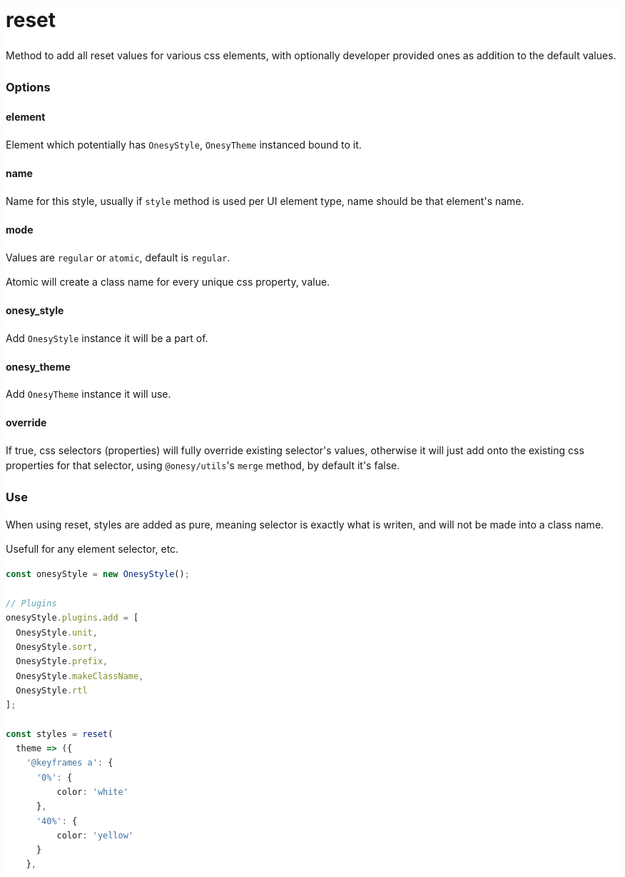
# reset

Method to add all reset values for various css elements, with optionally developer provided ones as addition to the default values.

### Options

#### element

Element which potentially has `OnesyStyle`, `OnesyTheme` instanced bound to it.

#### name

Name for this style, usually if `style` method is used per UI element type, name should be that element's name.

#### mode

Values are `regular` or `atomic`, default is `regular`.

Atomic will create a class name for every unique css property, value.

#### onesy\_style

Add `OnesyStyle` instance it will be a part of.

#### onesy\_theme

Add `OnesyTheme` instance it will use.

#### override

If true, css selectors (properties) will fully override existing selector's values, otherwise it will just add onto the existing css properties for that selector, using `@onesy/utils`'s `merge` method, by default it's false.

### Use

When using reset, styles are added as pure, meaning selector is exactly what is writen, and will not be made into a class name.

Usefull for any element selector, etc.

```ts
const onesyStyle = new OnesyStyle();

// Plugins
onesyStyle.plugins.add = [
  OnesyStyle.unit,
  OnesyStyle.sort,
  OnesyStyle.prefix,
  OnesyStyle.makeClassName,
  OnesyStyle.rtl
];

const styles = reset(
  theme => ({
    '@keyframes a': {
      '0%': {
          color: 'white'
      },
      '40%': {
          color: 'yellow'
      }
    },

```